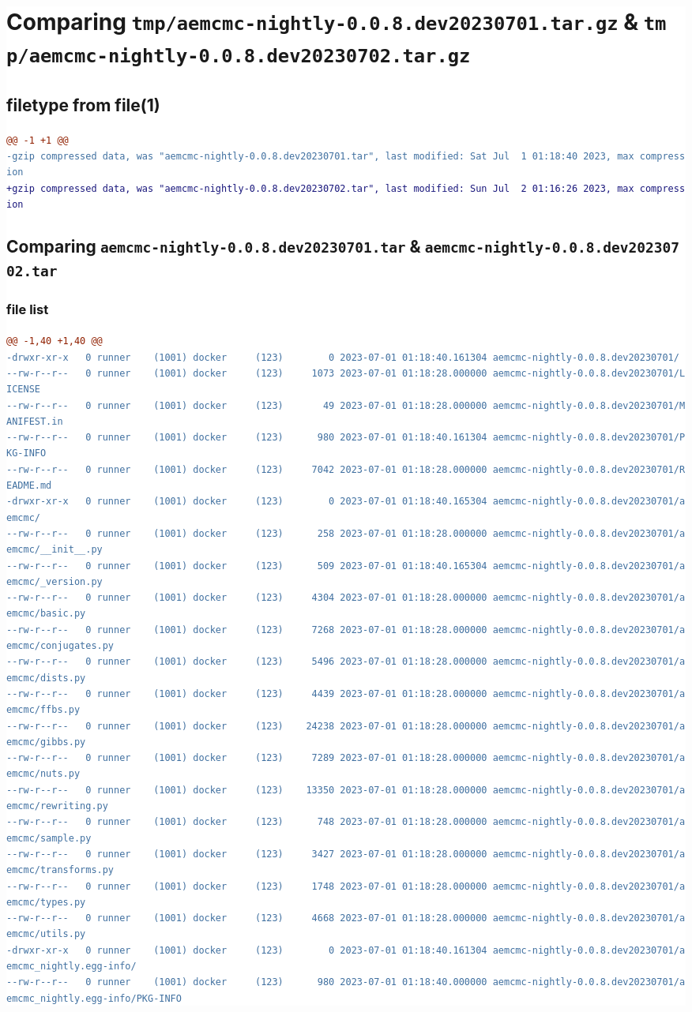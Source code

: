 # Comparing `tmp/aemcmc-nightly-0.0.8.dev20230701.tar.gz` & `tmp/aemcmc-nightly-0.0.8.dev20230702.tar.gz`

## filetype from file(1)

```diff
@@ -1 +1 @@
-gzip compressed data, was "aemcmc-nightly-0.0.8.dev20230701.tar", last modified: Sat Jul  1 01:18:40 2023, max compression
+gzip compressed data, was "aemcmc-nightly-0.0.8.dev20230702.tar", last modified: Sun Jul  2 01:16:26 2023, max compression
```

## Comparing `aemcmc-nightly-0.0.8.dev20230701.tar` & `aemcmc-nightly-0.0.8.dev20230702.tar`

### file list

```diff
@@ -1,40 +1,40 @@
-drwxr-xr-x   0 runner    (1001) docker     (123)        0 2023-07-01 01:18:40.161304 aemcmc-nightly-0.0.8.dev20230701/
--rw-r--r--   0 runner    (1001) docker     (123)     1073 2023-07-01 01:18:28.000000 aemcmc-nightly-0.0.8.dev20230701/LICENSE
--rw-r--r--   0 runner    (1001) docker     (123)       49 2023-07-01 01:18:28.000000 aemcmc-nightly-0.0.8.dev20230701/MANIFEST.in
--rw-r--r--   0 runner    (1001) docker     (123)      980 2023-07-01 01:18:40.161304 aemcmc-nightly-0.0.8.dev20230701/PKG-INFO
--rw-r--r--   0 runner    (1001) docker     (123)     7042 2023-07-01 01:18:28.000000 aemcmc-nightly-0.0.8.dev20230701/README.md
-drwxr-xr-x   0 runner    (1001) docker     (123)        0 2023-07-01 01:18:40.165304 aemcmc-nightly-0.0.8.dev20230701/aemcmc/
--rw-r--r--   0 runner    (1001) docker     (123)      258 2023-07-01 01:18:28.000000 aemcmc-nightly-0.0.8.dev20230701/aemcmc/__init__.py
--rw-r--r--   0 runner    (1001) docker     (123)      509 2023-07-01 01:18:40.165304 aemcmc-nightly-0.0.8.dev20230701/aemcmc/_version.py
--rw-r--r--   0 runner    (1001) docker     (123)     4304 2023-07-01 01:18:28.000000 aemcmc-nightly-0.0.8.dev20230701/aemcmc/basic.py
--rw-r--r--   0 runner    (1001) docker     (123)     7268 2023-07-01 01:18:28.000000 aemcmc-nightly-0.0.8.dev20230701/aemcmc/conjugates.py
--rw-r--r--   0 runner    (1001) docker     (123)     5496 2023-07-01 01:18:28.000000 aemcmc-nightly-0.0.8.dev20230701/aemcmc/dists.py
--rw-r--r--   0 runner    (1001) docker     (123)     4439 2023-07-01 01:18:28.000000 aemcmc-nightly-0.0.8.dev20230701/aemcmc/ffbs.py
--rw-r--r--   0 runner    (1001) docker     (123)    24238 2023-07-01 01:18:28.000000 aemcmc-nightly-0.0.8.dev20230701/aemcmc/gibbs.py
--rw-r--r--   0 runner    (1001) docker     (123)     7289 2023-07-01 01:18:28.000000 aemcmc-nightly-0.0.8.dev20230701/aemcmc/nuts.py
--rw-r--r--   0 runner    (1001) docker     (123)    13350 2023-07-01 01:18:28.000000 aemcmc-nightly-0.0.8.dev20230701/aemcmc/rewriting.py
--rw-r--r--   0 runner    (1001) docker     (123)      748 2023-07-01 01:18:28.000000 aemcmc-nightly-0.0.8.dev20230701/aemcmc/sample.py
--rw-r--r--   0 runner    (1001) docker     (123)     3427 2023-07-01 01:18:28.000000 aemcmc-nightly-0.0.8.dev20230701/aemcmc/transforms.py
--rw-r--r--   0 runner    (1001) docker     (123)     1748 2023-07-01 01:18:28.000000 aemcmc-nightly-0.0.8.dev20230701/aemcmc/types.py
--rw-r--r--   0 runner    (1001) docker     (123)     4668 2023-07-01 01:18:28.000000 aemcmc-nightly-0.0.8.dev20230701/aemcmc/utils.py
-drwxr-xr-x   0 runner    (1001) docker     (123)        0 2023-07-01 01:18:40.161304 aemcmc-nightly-0.0.8.dev20230701/aemcmc_nightly.egg-info/
--rw-r--r--   0 runner    (1001) docker     (123)      980 2023-07-01 01:18:40.000000 aemcmc-nightly-0.0.8.dev20230701/aemcmc_nightly.egg-info/PKG-INFO
```